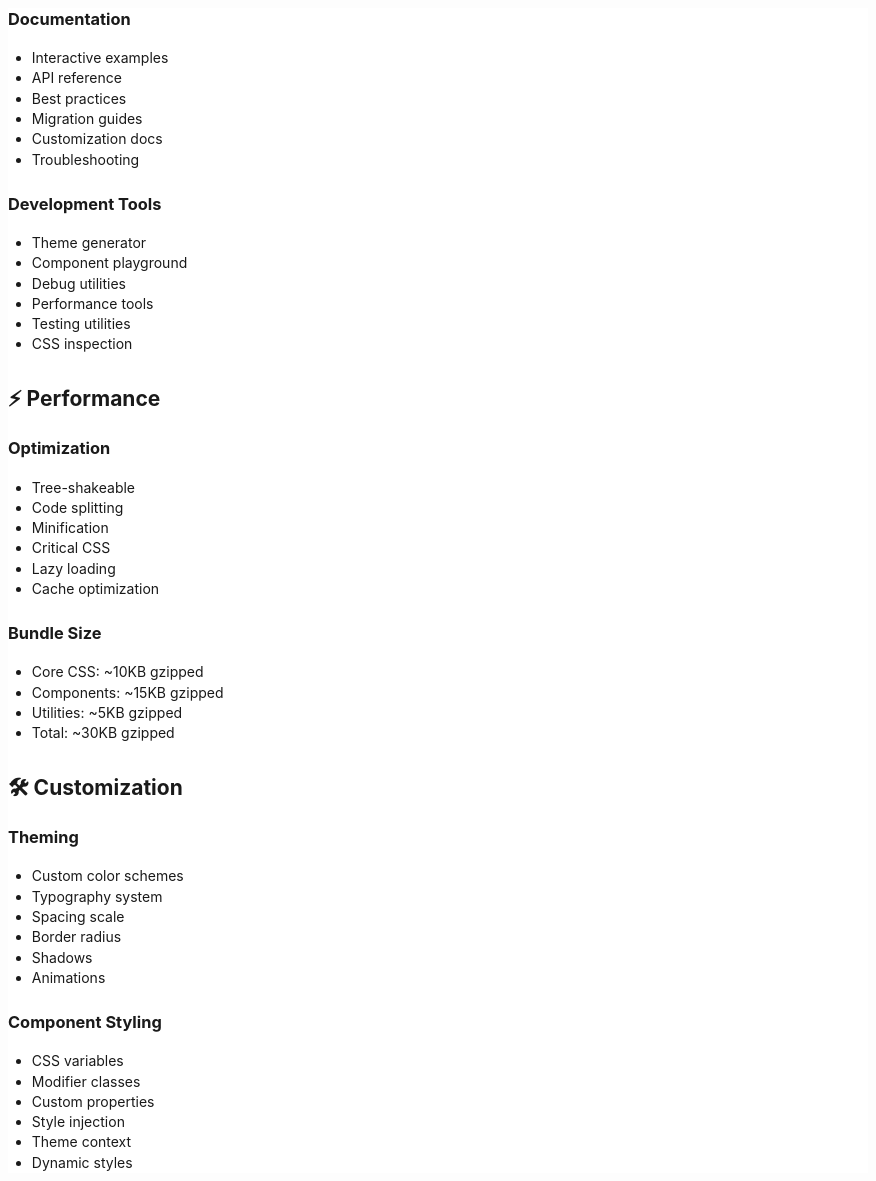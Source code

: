 ### Documentation
- Interactive examples
- API reference
- Best practices
- Migration guides
- Customization docs
- Troubleshooting

### Development Tools
- Theme generator
- Component playground
- Debug utilities
- Performance tools
- Testing utilities
- CSS inspection

## ⚡ Performance

### Optimization
- Tree-shakeable
- Code splitting
- Minification
- Critical CSS
- Lazy loading
- Cache optimization

### Bundle Size
- Core CSS: ~10KB gzipped
- Components: ~15KB gzipped
- Utilities: ~5KB gzipped
- Total: ~30KB gzipped

## 🛠️ Customization

### Theming
- Custom color schemes
- Typography system
- Spacing scale
- Border radius
- Shadows
- Animations

### Component Styling
- CSS variables
- Modifier classes
- Custom properties
- Style injection
- Theme context
- Dynamic styles
